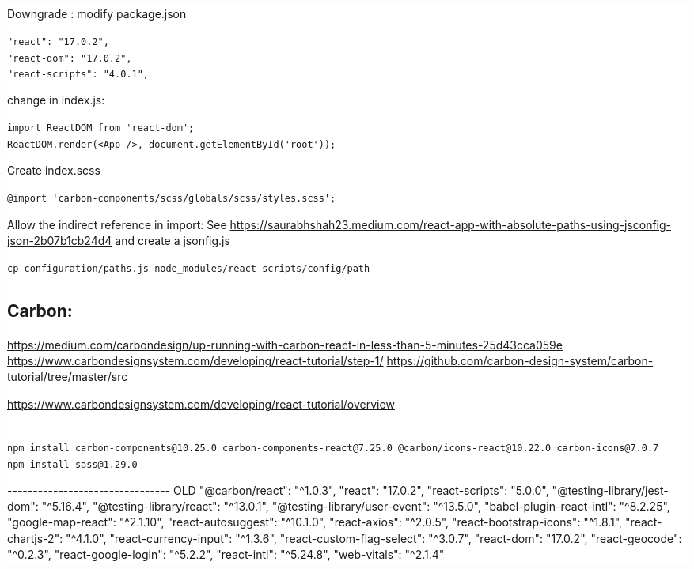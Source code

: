 Downgrade : modify package.json

```
"react": "17.0.2",
"react-dom": "17.0.2",
"react-scripts": "4.0.1",
````

change in index.js:

````
import ReactDOM from 'react-dom';
ReactDOM.render(<App />, document.getElementById('root'));
````

Create index.scss

````
@import 'carbon-components/scss/globals/scss/styles.scss';
````

Allow the indirect reference in import:
See https://saurabhshah23.medium.com/react-app-with-absolute-paths-using-jsconfig-json-2b07b1cb24d4
and create a jsonfig.js

````
cp configuration/paths.js node_modules/react-scripts/config/path
````

## Carbon:

https://medium.com/carbondesign/up-running-with-carbon-react-in-less-than-5-minutes-25d43cca059e
https://www.carbondesignsystem.com/developing/react-tutorial/step-1/
https://github.com/carbon-design-system/carbon-tutorial/tree/master/src

https://www.carbondesignsystem.com/developing/react-tutorial/overview

```
  
npm install carbon-components@10.25.0 carbon-components-react@7.25.0 @carbon/icons-react@10.22.0 carbon-icons@7.0.7
npm install sass@1.29.0
```

-------------------------------- OLD
"@carbon/react": "^1.0.3",
"react": "17.0.2",
"react-scripts": "5.0.0",
"@testing-library/jest-dom": "^5.16.4",
"@testing-library/react": "^13.0.1",
"@testing-library/user-event": "^13.5.0",
"babel-plugin-react-intl": "^8.2.25",
"google-map-react": "^2.1.10",
"react-autosuggest": "^10.1.0",
"react-axios": "^2.0.5",
"react-bootstrap-icons": "^1.8.1",
"react-chartjs-2": "^4.1.0",
"react-currency-input": "^1.3.6",
"react-custom-flag-select": "^3.0.7",
"react-dom": "17.0.2",
"react-geocode": "^0.2.3",
"react-google-login": "^5.2.2",
"react-intl": "^5.24.8",
"web-vitals": "^2.1.4"

